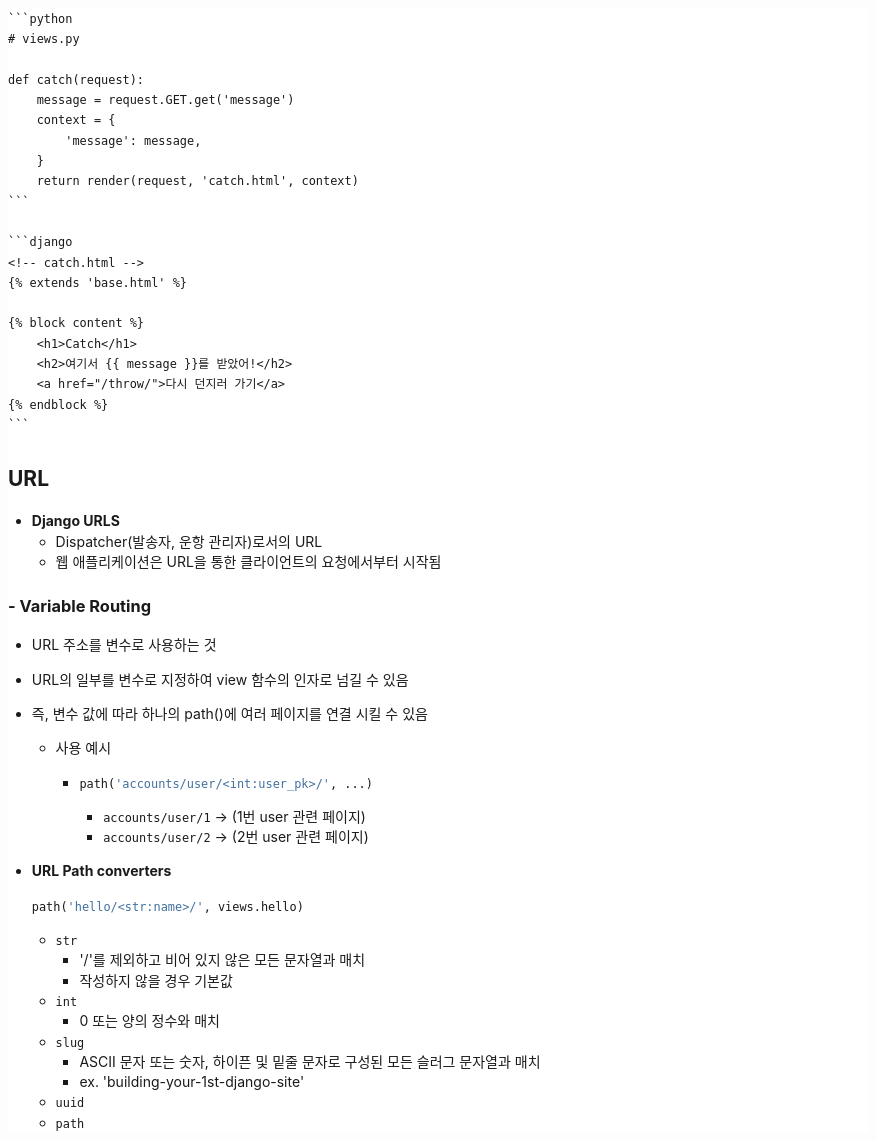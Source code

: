     ```python
    # views.py
    
    def catch(request):
        message = request.GET.get('message')
        context = {
            'message': message,
        }
        return render(request, 'catch.html', context)
    ```

    ```django
    <!-- catch.html -->
    {% extends 'base.html' %}
    
    {% block content %}
    	<h1>Catch</h1>
    	<h2>여기서 {{ message }}를 받았어!</h2>
    	<a href="/throw/">다시 던지러 가기</a>
    {% endblock %}
    ```

    

## URL

- **Django URLS**
  - Dispatcher(발송자, 운항 관리자)로서의 URL
  - 웹 애플리케이션은 URL을 통한 클라이언트의 요청에서부터 시작됨
  
  

### - **Variable Routing**

- URL 주소를 변수로 사용하는 것

- URL의 일부를 변수로 지정하여 view 함수의 인자로 넘길 수 있음

- 즉, 변수 값에 따라 하나의 path()에 여러 페이지를 연결 시킬 수 있음

  - 사용 예시

    - ```python
      path('accounts/user/<int:user_pk>/', ...)
      ```

      - `accounts/user/1` -> (1번 user 관련 페이지)
      - `accounts/user/2` -> (2번 user 관련 페이지)



- **URL Path converters**

  ```python
  path('hello/<str:name>/', views.hello)
  ```

  - `str`
    - '/'를 제외하고 비어 있지 않은 모든 문자열과 매치
    - 작성하지 않을 경우 기본값
  - `int`
    - 0 또는 양의 정수와 매치
  - `slug`
    - ASCII 문자 또는 숫자, 하이픈 및 밑줄 문자로 구성된 모든 슬러그 문자열과 매치
    - ex. 'building-your-1st-django-site'
  - `uuid`
  - `path`
